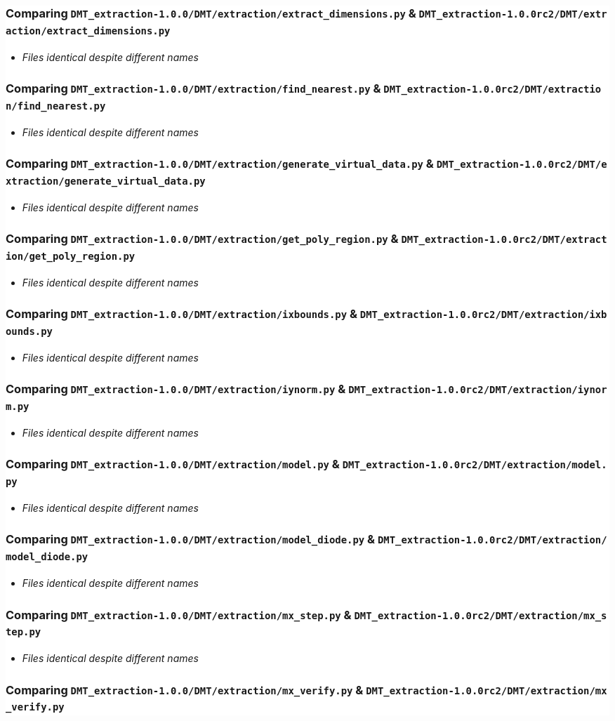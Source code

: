 ### Comparing `DMT_extraction-1.0.0/DMT/extraction/extract_dimensions.py` & `DMT_extraction-1.0.0rc2/DMT/extraction/extract_dimensions.py`

 * *Files identical despite different names*

### Comparing `DMT_extraction-1.0.0/DMT/extraction/find_nearest.py` & `DMT_extraction-1.0.0rc2/DMT/extraction/find_nearest.py`

 * *Files identical despite different names*

### Comparing `DMT_extraction-1.0.0/DMT/extraction/generate_virtual_data.py` & `DMT_extraction-1.0.0rc2/DMT/extraction/generate_virtual_data.py`

 * *Files identical despite different names*

### Comparing `DMT_extraction-1.0.0/DMT/extraction/get_poly_region.py` & `DMT_extraction-1.0.0rc2/DMT/extraction/get_poly_region.py`

 * *Files identical despite different names*

### Comparing `DMT_extraction-1.0.0/DMT/extraction/ixbounds.py` & `DMT_extraction-1.0.0rc2/DMT/extraction/ixbounds.py`

 * *Files identical despite different names*

### Comparing `DMT_extraction-1.0.0/DMT/extraction/iynorm.py` & `DMT_extraction-1.0.0rc2/DMT/extraction/iynorm.py`

 * *Files identical despite different names*

### Comparing `DMT_extraction-1.0.0/DMT/extraction/model.py` & `DMT_extraction-1.0.0rc2/DMT/extraction/model.py`

 * *Files identical despite different names*

### Comparing `DMT_extraction-1.0.0/DMT/extraction/model_diode.py` & `DMT_extraction-1.0.0rc2/DMT/extraction/model_diode.py`

 * *Files identical despite different names*

### Comparing `DMT_extraction-1.0.0/DMT/extraction/mx_step.py` & `DMT_extraction-1.0.0rc2/DMT/extraction/mx_step.py`

 * *Files identical despite different names*

### Comparing `DMT_extraction-1.0.0/DMT/extraction/mx_verify.py` & `DMT_extraction-1.0.0rc2/DMT/extraction/mx_verify.py`
